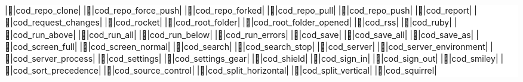|<span class="nerdfont big">&#xeb3e;</span>|cod_repo_clone|
|<span class="nerdfont big">&#xeb3f;</span>|cod_repo_force_push|
|<span class="nerdfont big">&#xea63;</span>|cod_repo_forked|
|<span class="nerdfont big">&#xeb40;</span>|cod_repo_pull|
|<span class="nerdfont big">&#xeb41;</span>|cod_repo_push|
|<span class="nerdfont big">&#xeb42;</span>|cod_report|
|<span class="nerdfont big">&#xeb43;</span>|cod_request_changes|
|<span class="nerdfont big">&#xeb44;</span>|cod_rocket|
|<span class="nerdfont big">&#xeb46;</span>|cod_root_folder|
|<span class="nerdfont big">&#xeb45;</span>|cod_root_folder_opened|
|<span class="nerdfont big">&#xeb47;</span>|cod_rss|
|<span class="nerdfont big">&#xeb48;</span>|cod_ruby|
|<span class="nerdfont big">&#xebbd;</span>|cod_run_above|
|<span class="nerdfont big">&#xeb9e;</span>|cod_run_all|
|<span class="nerdfont big">&#xebbe;</span>|cod_run_below|
|<span class="nerdfont big">&#xebde;</span>|cod_run_errors|
|<span class="nerdfont big">&#xeb4b;</span>|cod_save|
|<span class="nerdfont big">&#xeb49;</span>|cod_save_all|
|<span class="nerdfont big">&#xeb4a;</span>|cod_save_as|
|<span class="nerdfont big">&#xeb4c;</span>|cod_screen_full|
|<span class="nerdfont big">&#xeb4d;</span>|cod_screen_normal|
|<span class="nerdfont big">&#xea6d;</span>|cod_search|
|<span class="nerdfont big">&#xeb4e;</span>|cod_search_stop|
|<span class="nerdfont big">&#xeb50;</span>|cod_server|
|<span class="nerdfont big">&#xeba3;</span>|cod_server_environment|
|<span class="nerdfont big">&#xeba2;</span>|cod_server_process|
|<span class="nerdfont big">&#xeb52;</span>|cod_settings|
|<span class="nerdfont big">&#xeb51;</span>|cod_settings_gear|
|<span class="nerdfont big">&#xeb53;</span>|cod_shield|
|<span class="nerdfont big">&#xea6f;</span>|cod_sign_in|
|<span class="nerdfont big">&#xea6e;</span>|cod_sign_out|
|<span class="nerdfont big">&#xeb54;</span>|cod_smiley|
|<span class="nerdfont big">&#xeb55;</span>|cod_sort_precedence|
|<span class="nerdfont big">&#xea68;</span>|cod_source_control|
|<span class="nerdfont big">&#xeb56;</span>|cod_split_horizontal|
|<span class="nerdfont big">&#xeb57;</span>|cod_split_vertical|
|<span class="nerdfont big">&#xeb58;</span>|cod_squirrel|
